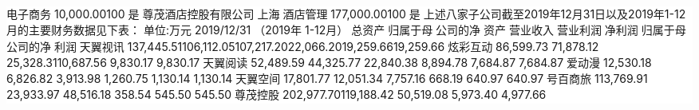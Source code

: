 电子商务
10,000.00100
是
尊茂酒店控股有限公司
上海
酒店管理
177,000.00100
是
上述八家子公司截至2019年12月31日以及2019年1-12月的主要财务数据见下表：
单位:万元
2019/12/31
（2019年
1-12月）
总资产
归属于母
公司的净
资产
营业收入
营业利润
净利润
归属于母
公司的净
利润
天翼视讯
137,445.51106,112.05107,217.2022,066.2019,259.6619,259.66
炫彩互动
86,599.73
71,878.12
25,328.3110,687.56
9,830.17
9,830.17
天翼阅读
52,489.59
44,325.77
22,840.38
8,894.78
7,684.87
7,684.87
爱动漫
12,530.18
6,826.82
3,913.98
1,260.75
1,130.14
1,130.14
天翼空间
17,801.77
12,051.34
7,757.16
668.19
640.97
640.97
号百商旅
113,769.91
23,933.97
48,516.18
358.54
545.50
545.50
尊茂控股
202,977.70119,188.42
50,519.08
5,973.40
4,977.66